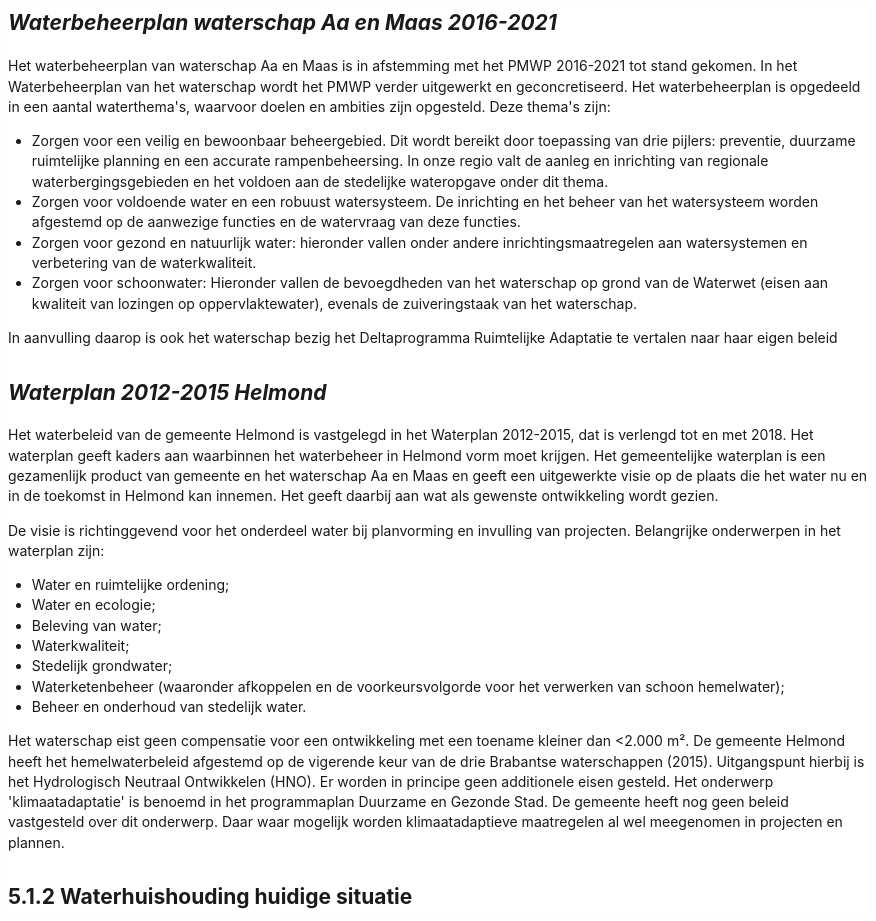 ## *Waterbeheerplan waterschap Aa en Maas 2016-2021*

Het waterbeheerplan van waterschap Aa en Maas is in afstemming met het PMWP 2016-2021 tot stand gekomen. In het Waterbeheerplan van het waterschap wordt het PMWP verder uitgewerkt en geconcretiseerd. Het waterbeheerplan is opgedeeld in een aantal waterthema's, waarvoor doelen en ambities zijn opgesteld. Deze thema's zijn:

- Zorgen voor een veilig en bewoonbaar beheergebied. Dit wordt bereikt door toepassing van drie pijlers: preventie, duurzame ruimtelijke planning en een accurate rampenbeheersing. In onze regio valt de aanleg en inrichting van regionale waterbergingsgebieden en het voldoen aan de stedelijke wateropgave onder dit thema.
- Zorgen voor voldoende water en een robuust watersysteem. De inrichting en het beheer van het watersysteem worden afgestemd op de aanwezige functies en de watervraag van deze functies.
- Zorgen voor gezond en natuurlijk water: hieronder vallen onder andere inrichtingsmaatregelen aan watersystemen en verbetering van de waterkwaliteit.
- Zorgen voor schoonwater: Hieronder vallen de bevoegdheden van het waterschap op grond van de Waterwet (eisen aan kwaliteit van lozingen op oppervlaktewater), evenals de zuiveringstaak van het waterschap.

In aanvulling daarop is ook het waterschap bezig het Deltaprogramma Ruimtelijke Adaptatie te vertalen naar haar eigen beleid

## *Waterplan 2012-2015 Helmond*

Het waterbeleid van de gemeente Helmond is vastgelegd in het Waterplan 2012-2015, dat is verlengd tot en met 2018. Het waterplan geeft kaders aan waarbinnen het waterbeheer in Helmond vorm moet krijgen. Het gemeentelijke waterplan is een gezamenlijk product van gemeente en het waterschap Aa en Maas en geeft een uitgewerkte visie op de plaats die het water nu en in de toekomst in Helmond kan innemen. Het geeft daarbij aan wat als gewenste ontwikkeling wordt gezien.

De visie is richtinggevend voor het onderdeel water bij planvorming en invulling van projecten. Belangrijke onderwerpen in het waterplan zijn:

- Water en ruimtelijke ordening;
- Water en ecologie;
- Beleving van water;
- Waterkwaliteit;
- Stedelijk grondwater;
- Waterketenbeheer (waaronder afkoppelen en de voorkeursvolgorde voor het verwerken van schoon hemelwater);
- Beheer en onderhoud van stedelijk water.

Het waterschap eist geen compensatie voor een ontwikkeling met een toename kleiner dan <2.000 m². De gemeente Helmond heeft het hemelwaterbeleid afgestemd op de vigerende keur van de drie Brabantse waterschappen (2015). Uitgangspunt hierbij is het Hydrologisch Neutraal Ontwikkelen (HNO). Er worden in principe geen additionele eisen gesteld. Het onderwerp 'klimaatadaptatie' is benoemd in het programmaplan Duurzame en Gezonde Stad. De gemeente heeft nog geen beleid vastgesteld over dit onderwerp. Daar waar mogelijk worden klimaatadaptieve maatregelen al wel meegenomen in projecten en plannen.

## <span id="page-35-0"></span>**5.1.2 Waterhuishouding huidige situatie**
